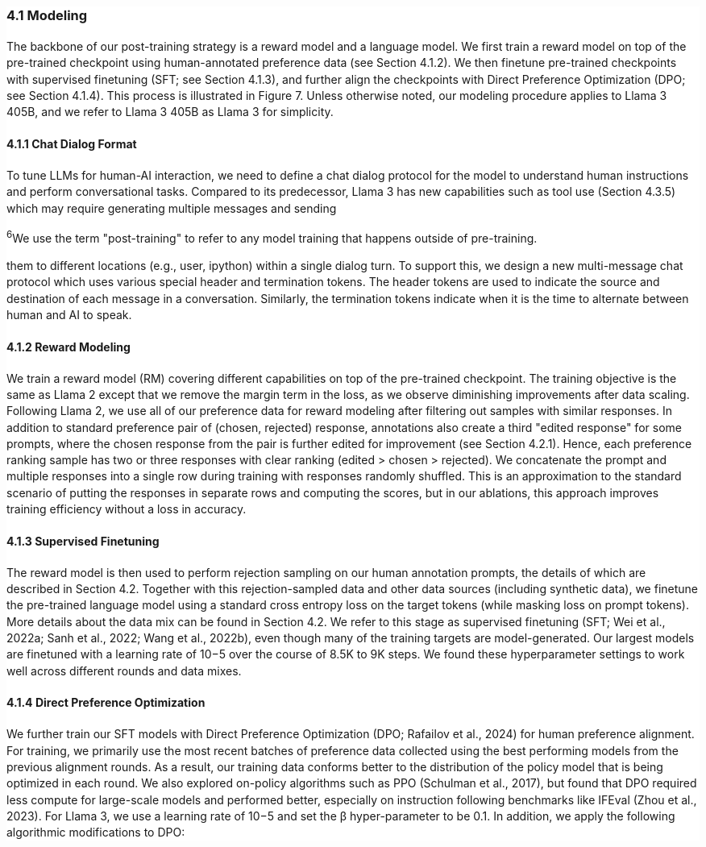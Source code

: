 ### 4.1 Modeling

The backbone of our post-training strategy is a reward model and a language model. We first train a reward model on top of the pre-trained checkpoint using human-annotated preference data (see Section 4.1.2). We then finetune pre-trained checkpoints with supervised finetuning (SFT; see Section 4.1.3), and further align the checkpoints with Direct Preference Optimization (DPO; see Section 4.1.4). This process is illustrated in Figure 7. Unless otherwise noted, our modeling procedure applies to Llama 3 405B, and we refer to Llama 3 405B as Llama 3 for simplicity.

#### 4.1.1 Chat Dialog Format

To tune LLMs for human-AI interaction, we need to define a chat dialog protocol for the model to understand human instructions and perform conversational tasks. Compared to its predecessor, Llama 3 has new capabilities such as tool use (Section 4.3.5) which may require generating multiple messages and sending

<sup>6</sup>We use the term "post-training" to refer to any model training that happens outside of pre-training.

them to different locations (e.g., user, ipython) within a single dialog turn. To support this, we design a new multi-message chat protocol which uses various special header and termination tokens. The header tokens are used to indicate the source and destination of each message in a conversation. Similarly, the termination tokens indicate when it is the time to alternate between human and AI to speak.

#### 4.1.2 Reward Modeling

We train a reward model (RM) covering different capabilities on top of the pre-trained checkpoint. The training objective is the same as Llama 2 except that we remove the margin term in the loss, as we observe diminishing improvements after data scaling. Following Llama 2, we use all of our preference data for reward modeling after filtering out samples with similar responses. In addition to standard preference pair of (chosen, rejected) response, annotations also create a third "edited response" for some prompts, where the chosen response from the pair is further edited for improvement (see Section 4.2.1). Hence, each preference ranking sample has two or three responses with clear ranking (edited > chosen > rejected). We concatenate the prompt and multiple responses into a single row during training with responses randomly shuffled. This is an approximation to the standard scenario of putting the responses in separate rows and computing the scores, but in our ablations, this approach improves training efficiency without a loss in accuracy.

#### 4.1.3 Supervised Finetuning

The reward model is then used to perform rejection sampling on our human annotation prompts, the details of which are described in Section 4.2. Together with this rejection-sampled data and other data sources (including synthetic data), we finetune the pre-trained language model using a standard cross entropy loss on the target tokens (while masking loss on prompt tokens). More details about the data mix can be found in Section 4.2. We refer to this stage as supervised finetuning (SFT; Wei et al., 2022a; Sanh et al., 2022; Wang et al., 2022b), even though many of the training targets are model-generated. Our largest models are finetuned with a learning rate of 10−5 over the course of 8.5K to 9K steps. We found these hyperparameter settings to work well across different rounds and data mixes.

#### 4.1.4 Direct Preference Optimization

We further train our SFT models with Direct Preference Optimization (DPO; Rafailov et al., 2024) for human preference alignment. For training, we primarily use the most recent batches of preference data collected using the best performing models from the previous alignment rounds. As a result, our training data conforms better to the distribution of the policy model that is being optimized in each round. We also explored on-policy algorithms such as PPO (Schulman et al., 2017), but found that DPO required less compute for large-scale models and performed better, especially on instruction following benchmarks like IFEval (Zhou et al., 2023). For Llama 3, we use a learning rate of 10−5 and set the β hyper-parameter to be 0.1. In addition, we apply the following algorithmic modifications to DPO:
